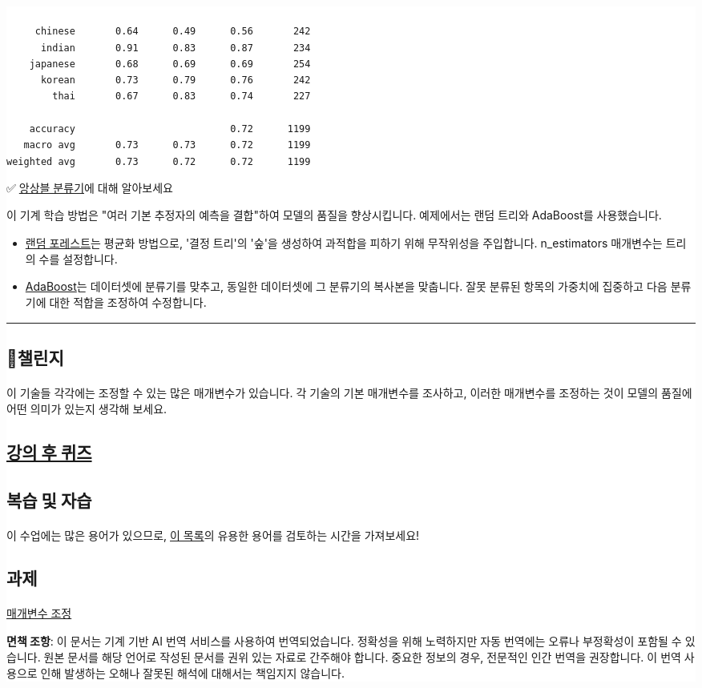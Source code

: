 ```output

     chinese       0.64      0.49      0.56       242
      indian       0.91      0.83      0.87       234
    japanese       0.68      0.69      0.69       254
      korean       0.73      0.79      0.76       242
        thai       0.67      0.83      0.74       227

    accuracy                           0.72      1199
   macro avg       0.73      0.73      0.72      1199
weighted avg       0.73      0.72      0.72      1199
```

✅ [앙상블 분류기](https://scikit-learn.org/stable/modules/ensemble.html)에 대해 알아보세요

이 기계 학습 방법은 "여러 기본 추정자의 예측을 결합"하여 모델의 품질을 향상시킵니다. 예제에서는 랜덤 트리와 AdaBoost를 사용했습니다.

- [랜덤 포레스트](https://scikit-learn.org/stable/modules/ensemble.html#forest)는 평균화 방법으로, '결정 트리'의 '숲'을 생성하여 과적합을 피하기 위해 무작위성을 주입합니다. n_estimators 매개변수는 트리의 수를 설정합니다.

- [AdaBoost](https://scikit-learn.org/stable/modules/generated/sklearn.ensemble.AdaBoostClassifier.html)는 데이터셋에 분류기를 맞추고, 동일한 데이터셋에 그 분류기의 복사본을 맞춥니다. 잘못 분류된 항목의 가중치에 집중하고 다음 분류기에 대한 적합을 조정하여 수정합니다.

---

## 🚀챌린지

이 기술들 각각에는 조정할 수 있는 많은 매개변수가 있습니다. 각 기술의 기본 매개변수를 조사하고, 이러한 매개변수를 조정하는 것이 모델의 품질에 어떤 의미가 있는지 생각해 보세요.

## [강의 후 퀴즈](https://gray-sand-07a10f403.1.azurestaticapps.net/quiz/24/)

## 복습 및 자습

이 수업에는 많은 용어가 있으므로, [이 목록](https://docs.microsoft.com/dotnet/machine-learning/resources/glossary?WT.mc_id=academic-77952-leestott)의 유용한 용어를 검토하는 시간을 가져보세요!

## 과제

[매개변수 조정](assignment.md)

**면책 조항**:
이 문서는 기계 기반 AI 번역 서비스를 사용하여 번역되었습니다. 정확성을 위해 노력하지만 자동 번역에는 오류나 부정확성이 포함될 수 있습니다. 원본 문서를 해당 언어로 작성된 문서를 권위 있는 자료로 간주해야 합니다. 중요한 정보의 경우, 전문적인 인간 번역을 권장합니다. 이 번역 사용으로 인해 발생하는 오해나 잘못된 해석에 대해서는 책임지지 않습니다.
